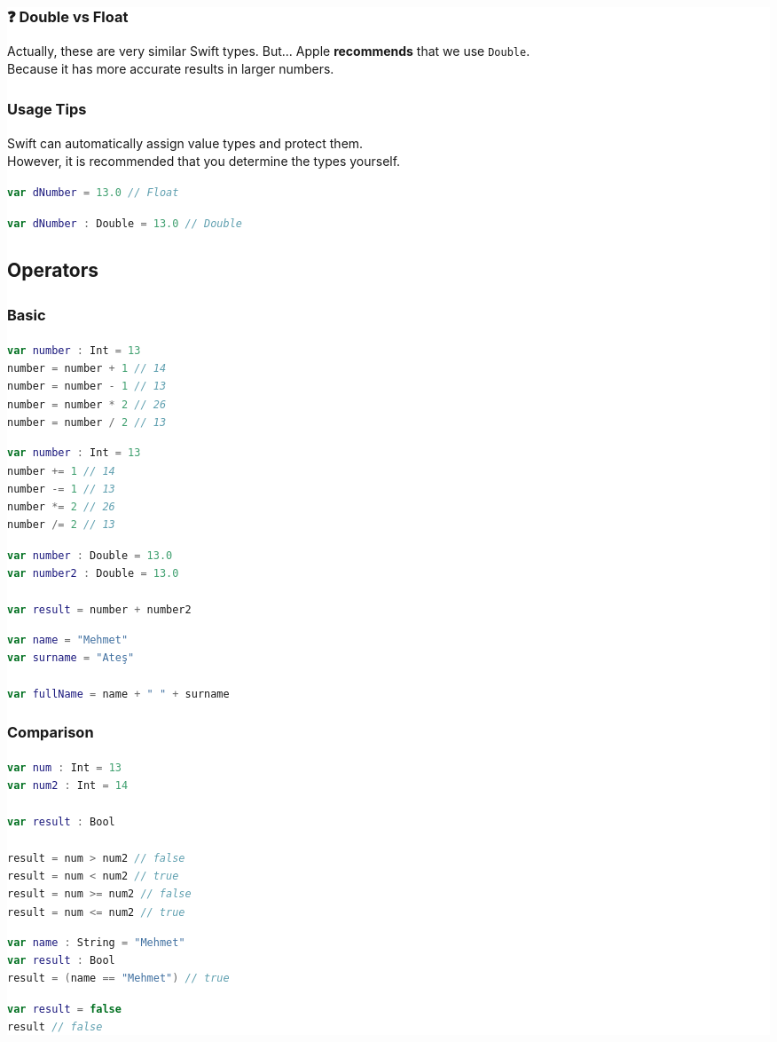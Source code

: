 ### ❓ Double vs Float
Actually, these are very similar Swift types. But... Apple **recommends** that we use <code>Double</code>. <br>
Because it has more accurate results in larger numbers.

### Usage Tips
Swift can automatically assign value types and protect them.<br>
However, it is recommended that you determine the types yourself.
```swift
var dNumber = 13.0 // Float
```
```swift
var dNumber : Double = 13.0 // Double
```

## Operators
### Basic
```swift
var number : Int = 13
number = number + 1 // 14
number = number - 1 // 13
number = number * 2 // 26
number = number / 2 // 13
```
```swift
var number : Int = 13
number += 1 // 14
number -= 1 // 13
number *= 2 // 26
number /= 2 // 13
```
```swift
var number : Double = 13.0
var number2 : Double = 13.0

var result = number + number2
```
```swift
var name = "Mehmet"
var surname = "Ateş"

var fullName = name + " " + surname
```

### Comparison
```swift
var num : Int = 13
var num2 : Int = 14

var result : Bool

result = num > num2 // false
result = num < num2 // true
result = num >= num2 // false
result = num <= num2 // true
```
```swift
var name : String = "Mehmet"
var result : Bool 
result = (name == "Mehmet") // true
```
```swift
var result = false
result // false
```